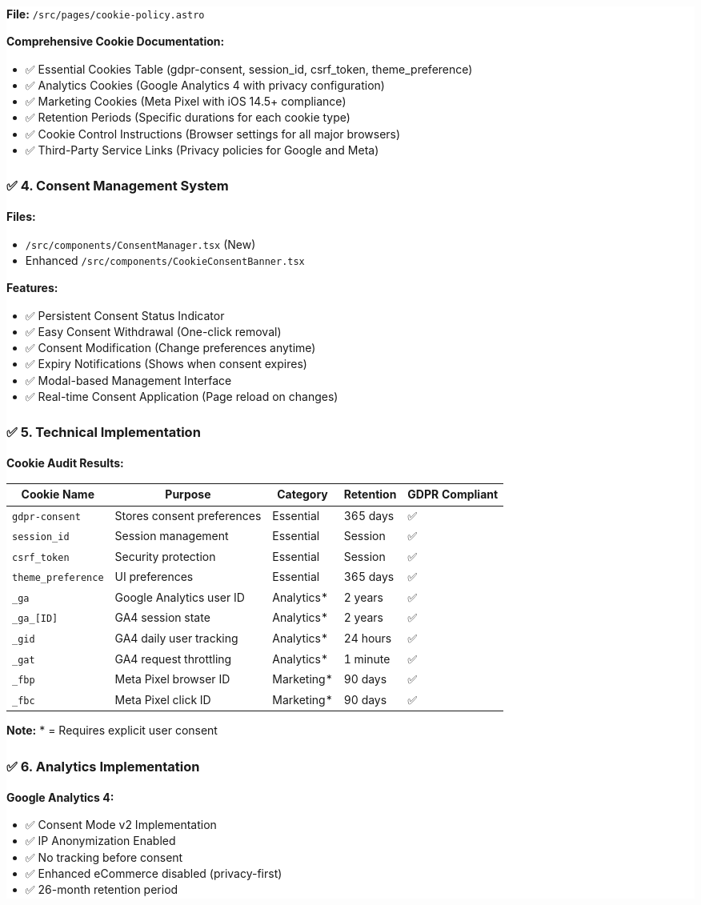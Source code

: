 **File:** `/src/pages/cookie-policy.astro`

**Comprehensive Cookie Documentation:**
- ✅ Essential Cookies Table (gdpr-consent, session_id, csrf_token, theme_preference)
- ✅ Analytics Cookies (Google Analytics 4 with privacy configuration)
- ✅ Marketing Cookies (Meta Pixel with iOS 14.5+ compliance)
- ✅ Retention Periods (Specific durations for each cookie type)
- ✅ Cookie Control Instructions (Browser settings for all major browsers)
- ✅ Third-Party Service Links (Privacy policies for Google and Meta)

### ✅ 4. Consent Management System

**Files:** 
- `/src/components/ConsentManager.tsx` (New)
- Enhanced `/src/components/CookieConsentBanner.tsx`

**Features:**
- ✅ Persistent Consent Status Indicator
- ✅ Easy Consent Withdrawal (One-click removal)
- ✅ Consent Modification (Change preferences anytime)
- ✅ Expiry Notifications (Shows when consent expires)
- ✅ Modal-based Management Interface
- ✅ Real-time Consent Application (Page reload on changes)

### ✅ 5. Technical Implementation

**Cookie Audit Results:**

| Cookie Name | Purpose | Category | Retention | GDPR Compliant |
|-------------|---------|----------|-----------|-----------------|
| `gdpr-consent` | Stores consent preferences | Essential | 365 days | ✅ |
| `session_id` | Session management | Essential | Session | ✅ |
| `csrf_token` | Security protection | Essential | Session | ✅ |
| `theme_preference` | UI preferences | Essential | 365 days | ✅ |
| `_ga` | Google Analytics user ID | Analytics* | 2 years | ✅ |
| `_ga_[ID]` | GA4 session state | Analytics* | 2 years | ✅ |
| `_gid` | GA4 daily user tracking | Analytics* | 24 hours | ✅ |
| `_gat` | GA4 request throttling | Analytics* | 1 minute | ✅ |
| `_fbp` | Meta Pixel browser ID | Marketing* | 90 days | ✅ |
| `_fbc` | Meta Pixel click ID | Marketing* | 90 days | ✅ |

**Note:** * = Requires explicit user consent

### ✅ 6. Analytics Implementation

**Google Analytics 4:**
- ✅ Consent Mode v2 Implementation
- ✅ IP Anonymization Enabled
- ✅ No tracking before consent
- ✅ Enhanced eCommerce disabled (privacy-first)
- ✅ 26-month retention period
